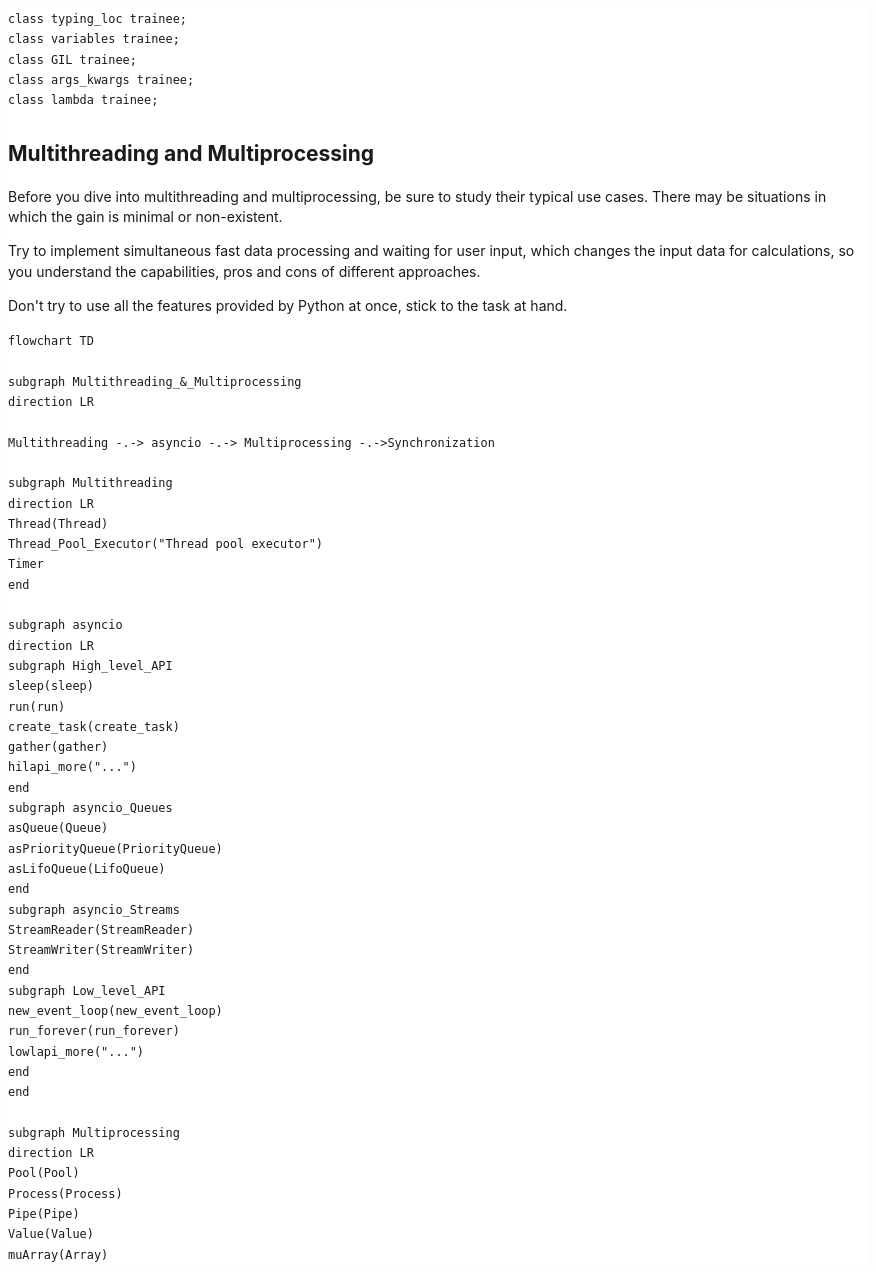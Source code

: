 ```mermaid
class typing_loc trainee;
class variables trainee;
class GIL trainee;
class args_kwargs trainee;
class lambda trainee;
```
## Multithreading and Multiprocessing

Before you dive into multithreading and multiprocessing, be sure to study their typical use cases. There may be situations in which the gain is minimal or non-existent.

Try to implement simultaneous fast data processing and waiting for user input, which changes the input data for calculations, so you understand the capabilities, pros and cons of different approaches.

Don't try to use all the features provided by Python at once, stick to the task at hand.

```mermaid
flowchart TD

subgraph Multithreading_&_Multiprocessing
direction LR

Multithreading -.-> asyncio -.-> Multiprocessing -.->Synchronization

subgraph Multithreading
direction LR
Thread(Thread)
Thread_Pool_Executor("Thread pool executor")
Timer
end

subgraph asyncio
direction LR
subgraph High_level_API
sleep(sleep)
run(run)
create_task(create_task)
gather(gather)
hilapi_more("...")
end
subgraph asyncio_Queues
asQueue(Queue)
asPriorityQueue(PriorityQueue)
asLifoQueue(LifoQueue)
end
subgraph asyncio_Streams
StreamReader(StreamReader)
StreamWriter(StreamWriter)
end
subgraph Low_level_API
new_event_loop(new_event_loop)
run_forever(run_forever)
lowlapi_more("...")
end
end

subgraph Multiprocessing
direction LR
Pool(Pool)
Process(Process)
Pipe(Pipe)
Value(Value)
muArray(Array)
```